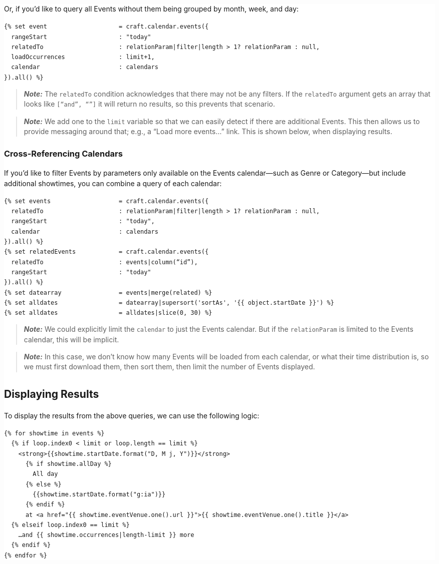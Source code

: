 Or, if you’d like to query all Events without them being grouped by month, week, and day:

```twig
{% set event                    = craft.calendar.events({
  rangeStart                    : "today"
  relatedTo                     : relationParam|filter|length > 1? relationParam : null,
  loadOccurrences               : limit+1,
  calendar                      : calendars
}).all() %}
```

> ***Note:*** The `relatedTo` condition acknowledges that there may not be any filters. If the `relatedTo` argument gets an array that looks like `[“and”, “”]` it will return no results, so this prevents that scenario.

> ***Note:*** We add one to the `limit` variable so that we can easily detect if there are additional Events. This then allows us to provide messaging around that; e.g., a “Load more events…” link. This is shown below, when displaying results.

### Cross-Referencing Calendars
If you’d like to filter Events by parameters only available on the Events calendar—such as Genre or Category—but include additional showtimes, you can combine a query of each calendar:

```twig
{% set events                   = craft.calendar.events({
  relatedTo                     : relationParam|filter|length > 1? relationParam : null,
  rangeStart                    : "today",
  calendar                      : calendars
}).all() %}
{% set relatedEvents            = craft.calendar.events({
  relatedTo                     : events|column(“id”),
  rangeStart                    : "today"
}).all() %}
{% set datearray                = events|merge(related) %}
{% set alldates                 = datearray|supersort('sortAs', '{{ object.startDate }}') %}
{% set alldates                 = alldates|slice(0, 30) %}
```

> ***Note:*** We could explicitly limit the `calendar` to just the Events calendar. But if the `relationParam` is limited to the Events calendar, this will be implicit. 

> ***Note:*** In this case, we don’t know how many Events will be loaded from each calendar, or what their time distribution is, so we must first download them, then sort them, then limit the number of Events displayed. 

## Displaying Results
To display the results from the above queries, we can use the following logic:

```twig
{% for showtime in events %}
  {% if loop.index0 < limit or loop.length == limit %}
    <strong>{{showtime.startDate.format("D, M j, Y")}}</strong>
      {% if showtime.allDay %}
        All day
      {% else %}
        {{showtime.startDate.format("g:ia")}}
      {% endif %}
      at <a href="{{ showtime.eventVenue.one().url }}">{{ showtime.eventVenue.one().title }}</a>
  {% elseif loop.index0 == limit %}
    …and {{ showtime.occurrences|length-limit }} more
  {% endif %}
{% endfor %}
```
